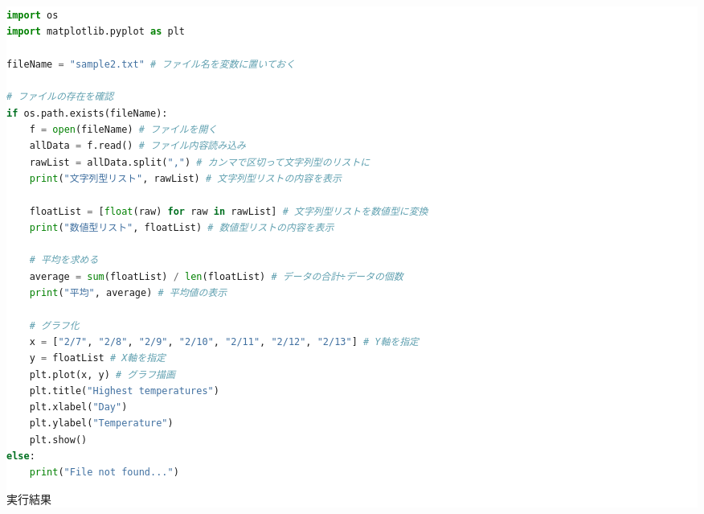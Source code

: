 ```py
import os
import matplotlib.pyplot as plt

fileName = "sample2.txt" # ファイル名を変数に置いておく

# ファイルの存在を確認
if os.path.exists(fileName):
    f = open(fileName) # ファイルを開く
    allData = f.read() # ファイル内容読み込み
    rawList = allData.split(",") # カンマで区切って文字列型のリストに 
    print("文字列型リスト", rawList) # 文字列型リストの内容を表示

    floatList = [float(raw) for raw in rawList] # 文字列型リストを数値型に変換
    print("数値型リスト", floatList) # 数値型リストの内容を表示

    # 平均を求める
    average = sum(floatList) / len(floatList) # データの合計÷データの個数
    print("平均", average) # 平均値の表示

    # グラフ化
    x = ["2/7", "2/8", "2/9", "2/10", "2/11", "2/12", "2/13"] # Y軸を指定
    y = floatList # X軸を指定
    plt.plot(x, y) # グラフ描画
    plt.title("Highest temperatures")
    plt.xlabel("Day")
    plt.ylabel("Temperature")
    plt.show()
else:
    print("File not found...")
```

実行結果<br>